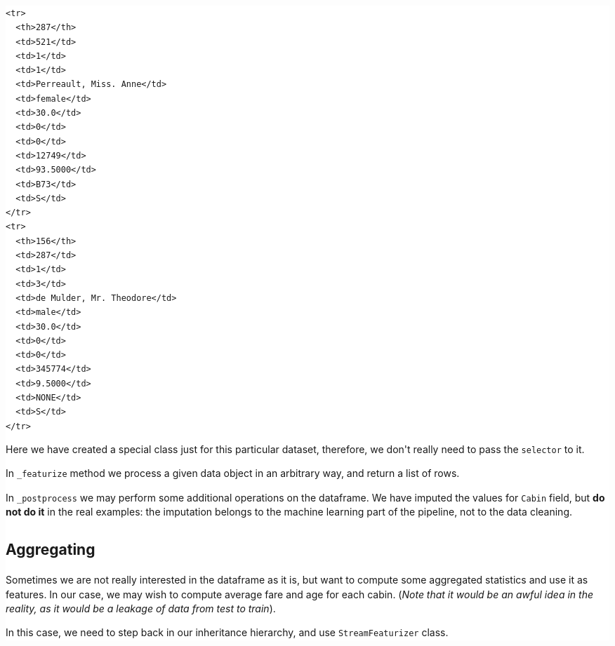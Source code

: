     <tr>
      <th>287</th>
      <td>521</td>
      <td>1</td>
      <td>1</td>
      <td>Perreault, Miss. Anne</td>
      <td>female</td>
      <td>30.0</td>
      <td>0</td>
      <td>0</td>
      <td>12749</td>
      <td>93.5000</td>
      <td>B73</td>
      <td>S</td>
    </tr>
    <tr>
      <th>156</th>
      <td>287</td>
      <td>1</td>
      <td>3</td>
      <td>de Mulder, Mr. Theodore</td>
      <td>male</td>
      <td>30.0</td>
      <td>0</td>
      <td>0</td>
      <td>345774</td>
      <td>9.5000</td>
      <td>NONE</td>
      <td>S</td>
    </tr>
  </tbody>
</table>
</div>



Here we have created a special class just for this particular dataset, therefore, we don't really need to pass the `selector` to it.

In `_featurize` method we process a given data object in an arbitrary way, and return a list of rows.

In `_postprocess` we may perform some additional operations on the dataframe. We have imputed the values for `Cabin` field, but **do not do it** in the real examples: the imputation belongs to the machine learning part of the pipeline, not to the data cleaning.

## Aggregating 

Sometimes we are not really interested in the dataframe as it is, but want to compute some aggregated statistics and use it as features. In our case, we may wish to compute average fare and age for each cabin. (_Note that it would be an awful idea in the reality, as it would be a leakage of data from test to train_).

In this case, we need to step back in our inheritance hierarchy, and use `StreamFeaturizer` class.
